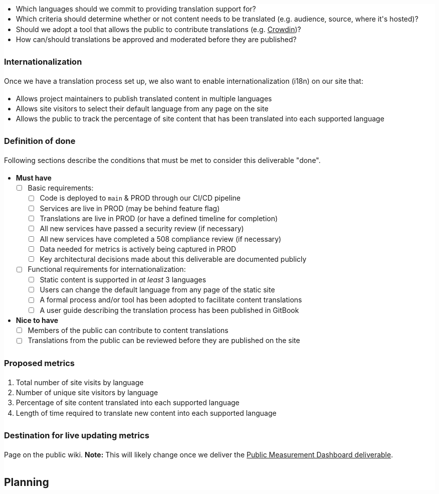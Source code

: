 * Which languages should we commit to providing translation support for?
* Which criteria should determine whether or not content needs to be translated (e.g. audience, source, where it's hosted)?
* Should we adopt a tool that allows the public to contribute translations (e.g. [Crowdin](https://crowdin.com/))?
* How can/should translations be approved and moderated before they are published?

### Internationalization

Once we have a translation process set up, we also want to enable internationalization (i18n) on our site that:

* Allows project maintainers to publish translated content in multiple languages
* Allows site visitors to select their default language from any page on the site
* Allows the public to track the percentage of site content that has been translated into each supported language

### Definition of done

Following sections describe the conditions that must be met to consider this deliverable "done".

* **Must have**
  * [ ] Basic requirements:
    * [ ] Code is deployed to `main` & PROD through our CI/CD pipeline
    * [ ] Services are live in PROD (may be behind feature flag)
    * [ ] Translations are live in PROD (or have a defined timeline for completion)
    * [ ] All new services have passed a security review (if necessary)
    * [ ] All new services have completed a 508 compliance review (if necessary)
    * [ ] Data needed for metrics is actively being captured in PROD
    * [ ] Key architectural decisions made about this deliverable are documented publicly
  * [ ] Functional requirements for internationalization:
    * [ ] Static  content is supported in _at least_ 3 languages
    * [ ] Users can change the default language from any page of the static site
    * [ ] A formal process and/or tool has been adopted to facilitate content translations
    * [ ] A user guide describing the translation process has been published in GitBook
* **Nice to have**
  * [ ] Members of the public can contribute to content translations
  * [ ] Translations from the public can be reviewed before they are published on the site

### Proposed metrics

1. Total number of site visits by language
2. Number of unique site visitors by language
3. Percentage of site content translated into each supported language
4. Length of time required to translate new content into each supported language

### Destination for live updating metrics

Page on the public wiki. **Note:** This will likely change once we deliver the [Public Measurement Dashboard deliverable](https://github.com/HHS/grants-equity/issues/65).

## Planning
